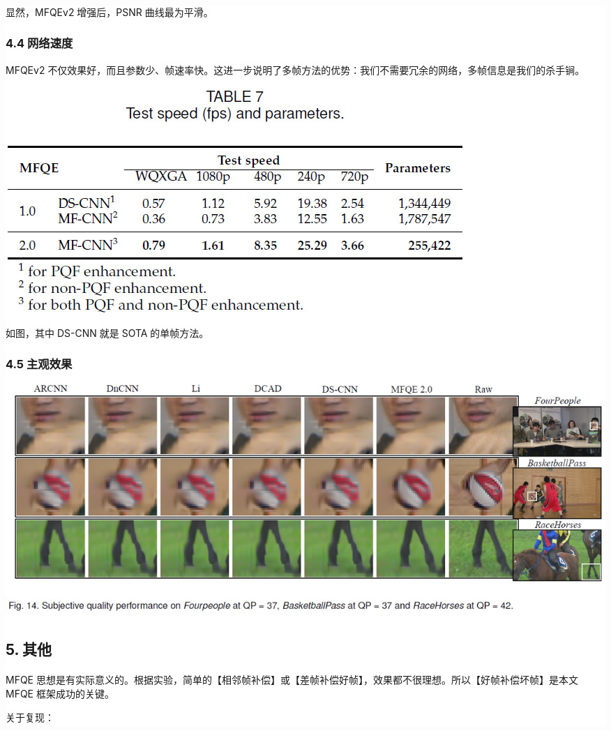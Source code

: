 显然，MFQEv2 增强后，PSNR 曲线最为平滑。

### 4.4 网络速度

MFQEv2 不仅效果好，而且参数少、帧速率快。这进一步说明了多帧方法的优势：我们不需要冗余的网络，多帧信息是我们的杀手锏。

![参数](../imgs/mfqev2-14.png)

如图，其中 DS-CNN 就是 SOTA 的单帧方法。

### 4.5 主观效果

![主观效果](../imgs/mfqev2-15.png)

## 5. 其他

MFQE 思想是有实际意义的。根据实验，简单的【相邻帧补偿】或【差帧补偿好帧】，效果都不很理想。所以【好帧补偿坏帧】是本文 MFQE 框架成功的关键。

关于复现：
